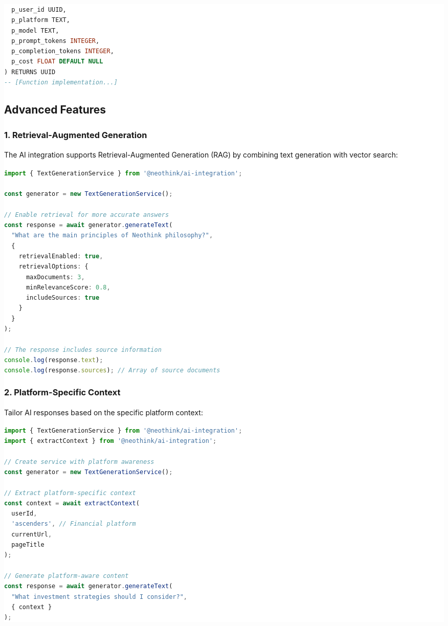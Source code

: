 ```sql
  p_user_id UUID,
  p_platform TEXT,
  p_model TEXT,
  p_prompt_tokens INTEGER,
  p_completion_tokens INTEGER,
  p_cost FLOAT DEFAULT NULL
) RETURNS UUID
-- [Function implementation...]
```

## Advanced Features

### 1. Retrieval-Augmented Generation

The AI integration supports Retrieval-Augmented Generation (RAG) by combining text generation with vector search:

```typescript
import { TextGenerationService } from '@neothink/ai-integration';

const generator = new TextGenerationService();

// Enable retrieval for more accurate answers
const response = await generator.generateText(
  "What are the main principles of Neothink philosophy?",
  {
    retrievalEnabled: true,
    retrievalOptions: {
      maxDocuments: 3,
      minRelevanceScore: 0.8,
      includeSources: true
    }
  }
);

// The response includes source information
console.log(response.text);
console.log(response.sources); // Array of source documents
```

### 2. Platform-Specific Context

Tailor AI responses based on the specific platform context:

```typescript
import { TextGenerationService } from '@neothink/ai-integration';
import { extractContext } from '@neothink/ai-integration';

// Create service with platform awareness
const generator = new TextGenerationService();

// Extract platform-specific context
const context = await extractContext(
  userId,
  'ascenders', // Financial platform
  currentUrl,
  pageTitle
);

// Generate platform-aware content
const response = await generator.generateText(
  "What investment strategies should I consider?",
  { context }
);
```